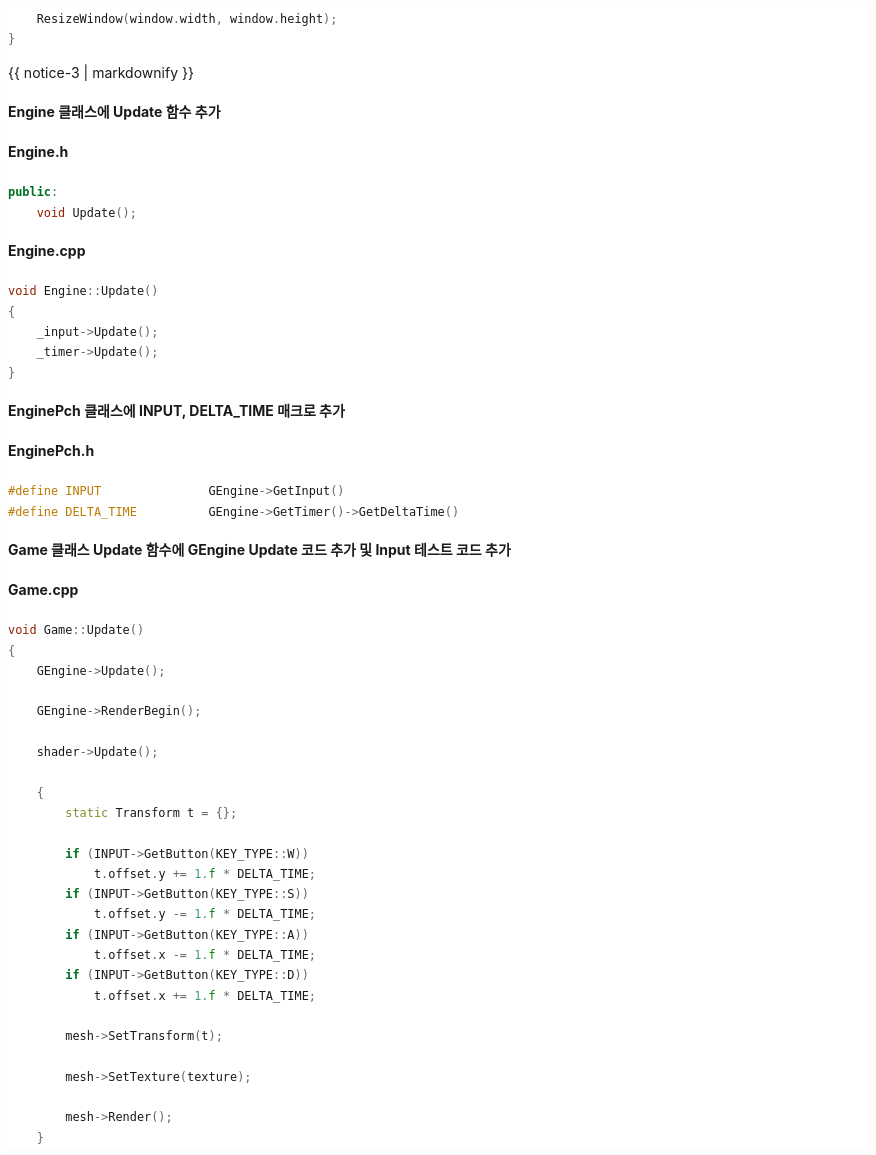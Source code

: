 ```cpp
	ResizeWindow(window.width, window.height);
}
```

<div class="notice">
  {{ notice-3 | markdownify }}
</div>

#### Engine 클래스에 Update 함수 추가

#### Engine.h
```cpp
public:
	void Update();
```

#### Engine.cpp
```cpp
void Engine::Update()
{
	_input->Update();
	_timer->Update();
}
```

#### EnginePch 클래스에 INPUT, DELTA_TIME 매크로 추가

#### EnginePch.h
```cpp
#define INPUT				GEngine->GetInput()
#define DELTA_TIME			GEngine->GetTimer()->GetDeltaTime()
```

#### Game 클래스 Update 함수에 GEngine Update 코드 추가 및 Input 테스트 코드 추가

#### Game.cpp
```cpp
void Game::Update()
{
	GEngine->Update();

	GEngine->RenderBegin();

	shader->Update();

	{
		static Transform t = {};

		if (INPUT->GetButton(KEY_TYPE::W))
			t.offset.y += 1.f * DELTA_TIME;
		if (INPUT->GetButton(KEY_TYPE::S))
			t.offset.y -= 1.f * DELTA_TIME;
		if (INPUT->GetButton(KEY_TYPE::A))
			t.offset.x -= 1.f * DELTA_TIME;
		if (INPUT->GetButton(KEY_TYPE::D))
			t.offset.x += 1.f * DELTA_TIME;

		mesh->SetTransform(t);

		mesh->SetTexture(texture);

		mesh->Render();
	}

```